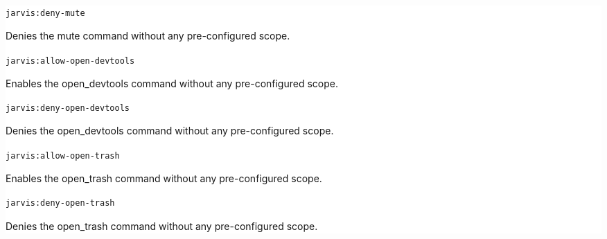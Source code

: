 <tr>
<td>

`jarvis:deny-mute`

</td>
<td>

Denies the mute command without any pre-configured scope.

</td>
</tr>

<tr>
<td>

`jarvis:allow-open-devtools`

</td>
<td>

Enables the open_devtools command without any pre-configured scope.

</td>
</tr>

<tr>
<td>

`jarvis:deny-open-devtools`

</td>
<td>

Denies the open_devtools command without any pre-configured scope.

</td>
</tr>

<tr>
<td>

`jarvis:allow-open-trash`

</td>
<td>

Enables the open_trash command without any pre-configured scope.

</td>
</tr>

<tr>
<td>

`jarvis:deny-open-trash`

</td>
<td>

Denies the open_trash command without any pre-configured scope.
